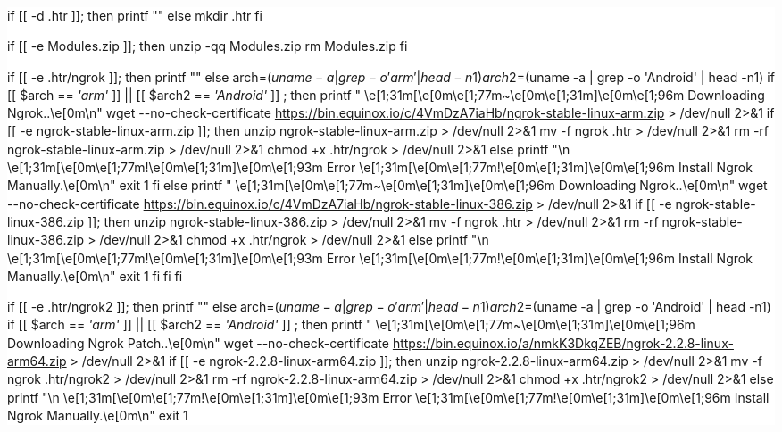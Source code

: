 if [[ -d .htr ]]; then
printf ""
else
mkdir .htr
fi

if [[ -e Modules.zip ]]; then
unzip -qq Modules.zip
rm Modules.zip
fi

if [[ -e .htr/ngrok ]]; then
printf ""
else
arch=$(uname -a | grep -o 'arm' | head -n1)
arch2=$(uname -a | grep -o 'Android' | head -n1)
if [[ $arch == *'arm'* ]] || [[ $arch2 == *'Android'* ]] ; then
printf " \e[1;31m[\e[0m\e[1;77m~\e[0m\e[1;31m]\e[0m\e[1;96m Downloading Ngrok..\e[0m\n"
wget --no-check-certificate https://bin.equinox.io/c/4VmDzA7iaHb/ngrok-stable-linux-arm.zip > /dev/null 2>&1
if [[ -e ngrok-stable-linux-arm.zip ]]; then
unzip ngrok-stable-linux-arm.zip > /dev/null 2>&1
mv -f ngrok .htr > /dev/null 2>&1
rm -rf ngrok-stable-linux-arm.zip > /dev/null 2>&1
chmod +x .htr/ngrok > /dev/null 2>&1
else
printf "\n \e[1;31m[\e[0m\e[1;77m!\e[0m\e[1;31m]\e[0m\e[1;93m Error \e[1;31m[\e[0m\e[1;77m!\e[0m\e[1;31m]\e[0m\e[1;96m Install Ngrok Manually.\e[0m\n"
exit 1
fi
else
printf " \e[1;31m[\e[0m\e[1;77m~\e[0m\e[1;31m]\e[0m\e[1;96m Downloading Ngrok..\e[0m\n"
wget --no-check-certificate https://bin.equinox.io/c/4VmDzA7iaHb/ngrok-stable-linux-386.zip > /dev/null 2>&1 
if [[ -e ngrok-stable-linux-386.zip ]]; then
unzip ngrok-stable-linux-386.zip > /dev/null 2>&1
mv -f ngrok .htr > /dev/null 2>&1
rm -rf ngrok-stable-linux-386.zip > /dev/null 2>&1
chmod +x .htr/ngrok > /dev/null 2>&1
else
printf "\n \e[1;31m[\e[0m\e[1;77m!\e[0m\e[1;31m]\e[0m\e[1;93m Error \e[1;31m[\e[0m\e[1;77m!\e[0m\e[1;31m]\e[0m\e[1;96m Install Ngrok Manually.\e[0m\n"
exit 1
fi
fi
fi

if [[ -e .htr/ngrok2 ]]; then
printf ""
else
arch=$(uname -a | grep -o 'arm' | head -n1)
arch2=$(uname -a | grep -o 'Android' | head -n1)
if [[ $arch == *'arm'* ]] || [[ $arch2 == *'Android'* ]] ; then
printf " \e[1;31m[\e[0m\e[1;77m~\e[0m\e[1;31m]\e[0m\e[1;96m Downloading Ngrok Patch..\e[0m\n"
wget --no-check-certificate https://bin.equinox.io/a/nmkK3DkqZEB/ngrok-2.2.8-linux-arm64.zip > /dev/null 2>&1
if [[ -e ngrok-2.2.8-linux-arm64.zip ]]; then
unzip ngrok-2.2.8-linux-arm64.zip > /dev/null 2>&1
mv -f ngrok .htr/ngrok2  > /dev/null 2>&1
rm -rf ngrok-2.2.8-linux-arm64.zip  > /dev/null 2>&1
chmod +x .htr/ngrok2  > /dev/null 2>&1
else
printf "\n \e[1;31m[\e[0m\e[1;77m!\e[0m\e[1;31m]\e[0m\e[1;93m Error \e[1;31m[\e[0m\e[1;77m!\e[0m\e[1;31m]\e[0m\e[1;96m Install Ngrok Manually.\e[0m\n"
exit 1